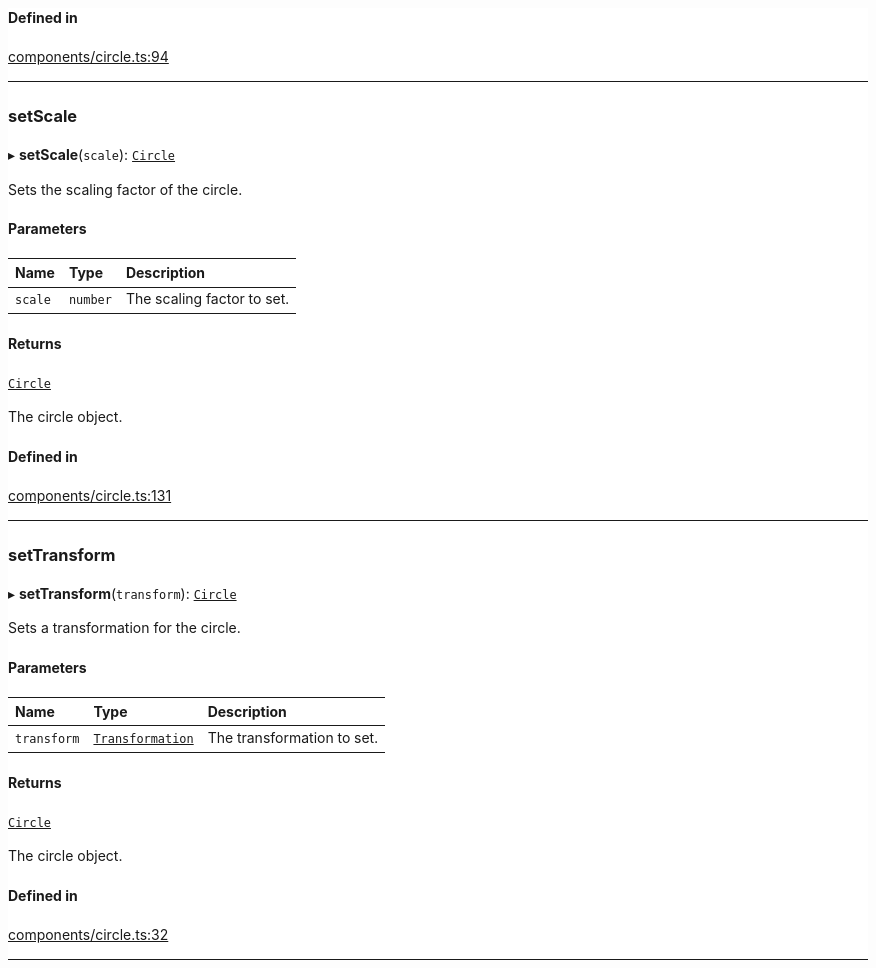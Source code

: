 #### Defined in

[components/circle.ts:94](https://github.com/michalhercik/rna-visualizer/blob/febfa3b/lib/src/components/circle.ts#L94)

___

### setScale

▸ **setScale**(`scale`): [`Circle`](Circle.md)

Sets the scaling factor of the circle.

#### Parameters

| Name | Type | Description |
| :------ | :------ | :------ |
| `scale` | `number` | The scaling factor to set. |

#### Returns

[`Circle`](Circle.md)

The circle object.

#### Defined in

[components/circle.ts:131](https://github.com/michalhercik/rna-visualizer/blob/febfa3b/lib/src/components/circle.ts#L131)

___

### setTransform

▸ **setTransform**(`transform`): [`Circle`](Circle.md)

Sets a transformation for the circle.

#### Parameters

| Name | Type | Description |
| :------ | :------ | :------ |
| `transform` | [`Transformation`](../interfaces/Transformation.md) | The transformation to set. |

#### Returns

[`Circle`](Circle.md)

The circle object.

#### Defined in

[components/circle.ts:32](https://github.com/michalhercik/rna-visualizer/blob/febfa3b/lib/src/components/circle.ts#L32)

___
